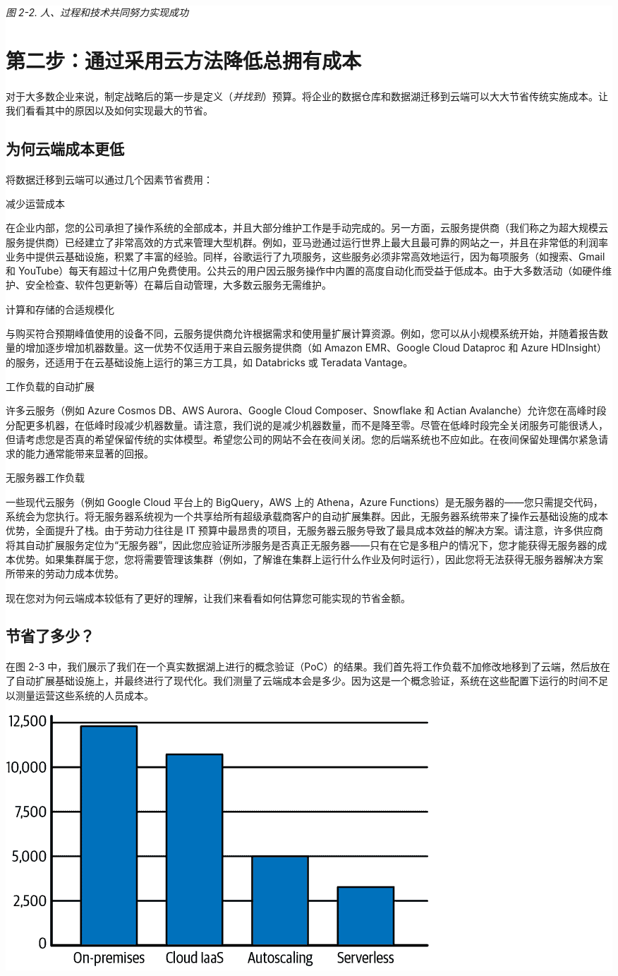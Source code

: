 ###### 图 2-2. 人、过程和技术共同努力实现成功

# 第二步：通过采用云方法降低总拥有成本

对于大多数企业来说，制定战略后的第一步是定义（*并找到*）预算。将企业的数据仓库和数据湖迁移到云端可以大大节省传统实施成本。让我们看看其中的原因以及如何实现最大的节省。

## 为何云端成本更低

将数据迁移到云端可以通过几个因素节省费用：

减少运营成本

在企业内部，您的公司承担了操作系统的全部成本，并且大部分维护工作是手动完成的。另一方面，云服务提供商（我们称之为超大规模云服务提供商）已经建立了非常高效的方式来管理大型机群。例如，亚马逊通过运行世界上最大且最可靠的网站之一，并且在非常低的利润率业务中提供云基础设施，积累了丰富的经验。同样，谷歌运行了九项服务，这些服务必须非常高效地运行，因为每项服务（如搜索、Gmail 和 YouTube）每天有超过十亿用户免费使用。公共云的用户因云服务操作中内置的高度自动化而受益于低成本。由于大多数活动（如硬件维护、安全检查、软件包更新等）在幕后自动管理，大多数云服务无需维护。

计算和存储的合适规模化

与购买符合预期峰值使用的设备不同，云服务提供商允许根据需求和使用量扩展计算资源。例如，您可以从小规模系统开始，并随着报告数量的增加逐步增加机器数量。这一优势不仅适用于来自云服务提供商（如 Amazon EMR、Google Cloud Dataproc 和 Azure HDInsight）的服务，还适用于在云基础设施上运行的第三方工具，如 Databricks 或 Teradata Vantage。

工作负载的自动扩展

许多云服务（例如 Azure Cosmos DB、AWS Aurora、Google Cloud Composer、Snowflake 和 Actian Avalanche）允许您在高峰时段分配更多机器，在低峰时段减少机器数量。请注意，我们说的是减少机器数量，而不是降至零。尽管在低峰时段完全关闭服务可能很诱人，但请考虑您是否真的希望保留传统的实体模型。希望您公司的网站不会在夜间关闭。您的后端系统也不应如此。在夜间保留处理偶尔紧急请求的能力通常能带来显著的回报。

无服务器工作负载

一些现代云服务（例如 Google Cloud 平台上的 BigQuery，AWS 上的 Athena，Azure Functions）是无服务器的——您只需提交代码，系统会为您执行。将无服务器系统视为一个共享给所有超级承载商客户的自动扩展集群。因此，无服务器系统带来了操作云基础设施的成本优势，全面提升了栈。由于劳动力往往是 IT 预算中最昂贵的项目，无服务器云服务导致了最具成本效益的解决方案。请注意，许多供应商将其自动扩展服务定位为“无服务器”，因此您应验证所涉服务是否真正无服务器——只有在它是多租户的情况下，您才能获得无服务器的成本优势。如果集群属于您，您将需要管理该集群（例如，了解谁在集群上运行什么作业及何时运行），因此您将无法获得无服务器解决方案所带来的劳动力成本优势。

现在您对为何云端成本较低有了更好的理解，让我们来看看如何估算您可能实现的节省金额。

## 节省了多少？

在图 2-3 中，我们展示了我们在一个真实数据湖上进行的概念验证（PoC）的结果。我们首先将工作负载不加修改地移到了云端，然后放在了自动扩展基础设施上，并最终进行了现代化。我们测量了云端成本会是多少。因为这是一个概念验证，系统在这些配置下运行的时间不足以测量运营这些系统的人员成本。

![操作 100 节点数据湖的月度成本（以 USD 计），不包括运营系统的人员成本](img/adml_0203.png)
